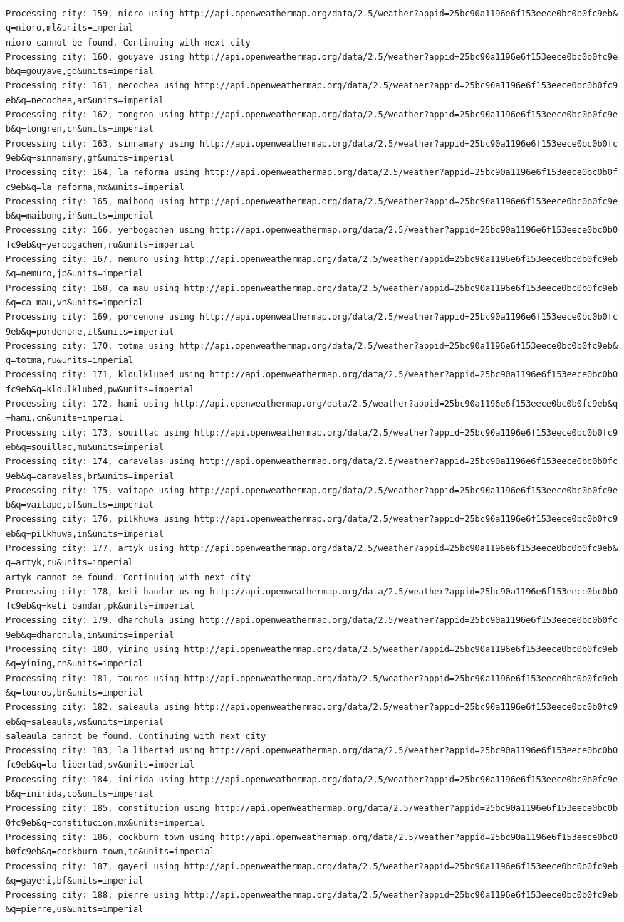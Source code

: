     Processing city: 159, nioro using http://api.openweathermap.org/data/2.5/weather?appid=25bc90a1196e6f153eece0bc0b0fc9eb&q=nioro,ml&units=imperial
    nioro cannot be found. Continuing with next city
    Processing city: 160, gouyave using http://api.openweathermap.org/data/2.5/weather?appid=25bc90a1196e6f153eece0bc0b0fc9eb&q=gouyave,gd&units=imperial
    Processing city: 161, necochea using http://api.openweathermap.org/data/2.5/weather?appid=25bc90a1196e6f153eece0bc0b0fc9eb&q=necochea,ar&units=imperial
    Processing city: 162, tongren using http://api.openweathermap.org/data/2.5/weather?appid=25bc90a1196e6f153eece0bc0b0fc9eb&q=tongren,cn&units=imperial
    Processing city: 163, sinnamary using http://api.openweathermap.org/data/2.5/weather?appid=25bc90a1196e6f153eece0bc0b0fc9eb&q=sinnamary,gf&units=imperial
    Processing city: 164, la reforma using http://api.openweathermap.org/data/2.5/weather?appid=25bc90a1196e6f153eece0bc0b0fc9eb&q=la reforma,mx&units=imperial
    Processing city: 165, maibong using http://api.openweathermap.org/data/2.5/weather?appid=25bc90a1196e6f153eece0bc0b0fc9eb&q=maibong,in&units=imperial
    Processing city: 166, yerbogachen using http://api.openweathermap.org/data/2.5/weather?appid=25bc90a1196e6f153eece0bc0b0fc9eb&q=yerbogachen,ru&units=imperial
    Processing city: 167, nemuro using http://api.openweathermap.org/data/2.5/weather?appid=25bc90a1196e6f153eece0bc0b0fc9eb&q=nemuro,jp&units=imperial
    Processing city: 168, ca mau using http://api.openweathermap.org/data/2.5/weather?appid=25bc90a1196e6f153eece0bc0b0fc9eb&q=ca mau,vn&units=imperial
    Processing city: 169, pordenone using http://api.openweathermap.org/data/2.5/weather?appid=25bc90a1196e6f153eece0bc0b0fc9eb&q=pordenone,it&units=imperial
    Processing city: 170, totma using http://api.openweathermap.org/data/2.5/weather?appid=25bc90a1196e6f153eece0bc0b0fc9eb&q=totma,ru&units=imperial
    Processing city: 171, kloulklubed using http://api.openweathermap.org/data/2.5/weather?appid=25bc90a1196e6f153eece0bc0b0fc9eb&q=kloulklubed,pw&units=imperial
    Processing city: 172, hami using http://api.openweathermap.org/data/2.5/weather?appid=25bc90a1196e6f153eece0bc0b0fc9eb&q=hami,cn&units=imperial
    Processing city: 173, souillac using http://api.openweathermap.org/data/2.5/weather?appid=25bc90a1196e6f153eece0bc0b0fc9eb&q=souillac,mu&units=imperial
    Processing city: 174, caravelas using http://api.openweathermap.org/data/2.5/weather?appid=25bc90a1196e6f153eece0bc0b0fc9eb&q=caravelas,br&units=imperial
    Processing city: 175, vaitape using http://api.openweathermap.org/data/2.5/weather?appid=25bc90a1196e6f153eece0bc0b0fc9eb&q=vaitape,pf&units=imperial
    Processing city: 176, pilkhuwa using http://api.openweathermap.org/data/2.5/weather?appid=25bc90a1196e6f153eece0bc0b0fc9eb&q=pilkhuwa,in&units=imperial
    Processing city: 177, artyk using http://api.openweathermap.org/data/2.5/weather?appid=25bc90a1196e6f153eece0bc0b0fc9eb&q=artyk,ru&units=imperial
    artyk cannot be found. Continuing with next city
    Processing city: 178, keti bandar using http://api.openweathermap.org/data/2.5/weather?appid=25bc90a1196e6f153eece0bc0b0fc9eb&q=keti bandar,pk&units=imperial
    Processing city: 179, dharchula using http://api.openweathermap.org/data/2.5/weather?appid=25bc90a1196e6f153eece0bc0b0fc9eb&q=dharchula,in&units=imperial
    Processing city: 180, yining using http://api.openweathermap.org/data/2.5/weather?appid=25bc90a1196e6f153eece0bc0b0fc9eb&q=yining,cn&units=imperial
    Processing city: 181, touros using http://api.openweathermap.org/data/2.5/weather?appid=25bc90a1196e6f153eece0bc0b0fc9eb&q=touros,br&units=imperial
    Processing city: 182, saleaula using http://api.openweathermap.org/data/2.5/weather?appid=25bc90a1196e6f153eece0bc0b0fc9eb&q=saleaula,ws&units=imperial
    saleaula cannot be found. Continuing with next city
    Processing city: 183, la libertad using http://api.openweathermap.org/data/2.5/weather?appid=25bc90a1196e6f153eece0bc0b0fc9eb&q=la libertad,sv&units=imperial
    Processing city: 184, inirida using http://api.openweathermap.org/data/2.5/weather?appid=25bc90a1196e6f153eece0bc0b0fc9eb&q=inirida,co&units=imperial
    Processing city: 185, constitucion using http://api.openweathermap.org/data/2.5/weather?appid=25bc90a1196e6f153eece0bc0b0fc9eb&q=constitucion,mx&units=imperial
    Processing city: 186, cockburn town using http://api.openweathermap.org/data/2.5/weather?appid=25bc90a1196e6f153eece0bc0b0fc9eb&q=cockburn town,tc&units=imperial
    Processing city: 187, gayeri using http://api.openweathermap.org/data/2.5/weather?appid=25bc90a1196e6f153eece0bc0b0fc9eb&q=gayeri,bf&units=imperial
    Processing city: 188, pierre using http://api.openweathermap.org/data/2.5/weather?appid=25bc90a1196e6f153eece0bc0b0fc9eb&q=pierre,us&units=imperial